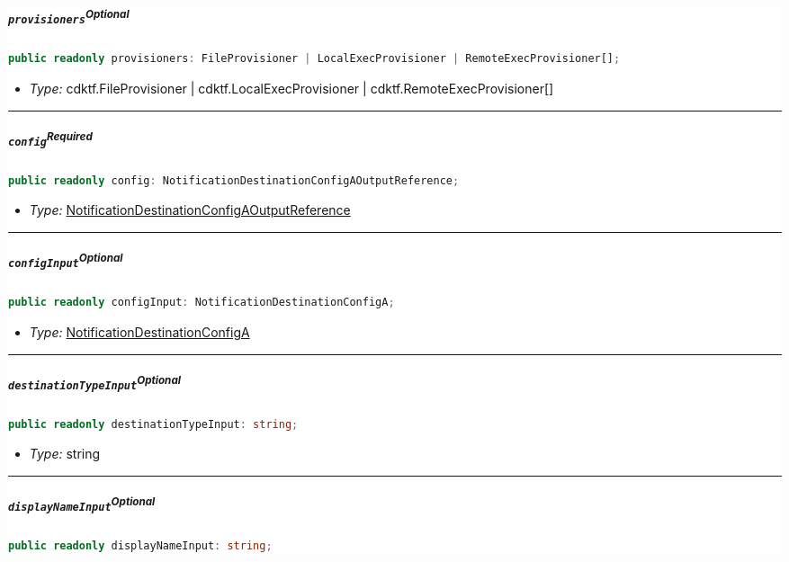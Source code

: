 ##### `provisioners`<sup>Optional</sup> <a name="provisioners" id="@cdktf/provider-databricks.notificationDestination.NotificationDestination.property.provisioners"></a>

```typescript
public readonly provisioners: FileProvisioner | LocalExecProvisioner | RemoteExecProvisioner[];
```

- *Type:* cdktf.FileProvisioner | cdktf.LocalExecProvisioner | cdktf.RemoteExecProvisioner[]

---

##### `config`<sup>Required</sup> <a name="config" id="@cdktf/provider-databricks.notificationDestination.NotificationDestination.property.config"></a>

```typescript
public readonly config: NotificationDestinationConfigAOutputReference;
```

- *Type:* <a href="#@cdktf/provider-databricks.notificationDestination.NotificationDestinationConfigAOutputReference">NotificationDestinationConfigAOutputReference</a>

---

##### `configInput`<sup>Optional</sup> <a name="configInput" id="@cdktf/provider-databricks.notificationDestination.NotificationDestination.property.configInput"></a>

```typescript
public readonly configInput: NotificationDestinationConfigA;
```

- *Type:* <a href="#@cdktf/provider-databricks.notificationDestination.NotificationDestinationConfigA">NotificationDestinationConfigA</a>

---

##### `destinationTypeInput`<sup>Optional</sup> <a name="destinationTypeInput" id="@cdktf/provider-databricks.notificationDestination.NotificationDestination.property.destinationTypeInput"></a>

```typescript
public readonly destinationTypeInput: string;
```

- *Type:* string

---

##### `displayNameInput`<sup>Optional</sup> <a name="displayNameInput" id="@cdktf/provider-databricks.notificationDestination.NotificationDestination.property.displayNameInput"></a>

```typescript
public readonly displayNameInput: string;
```
